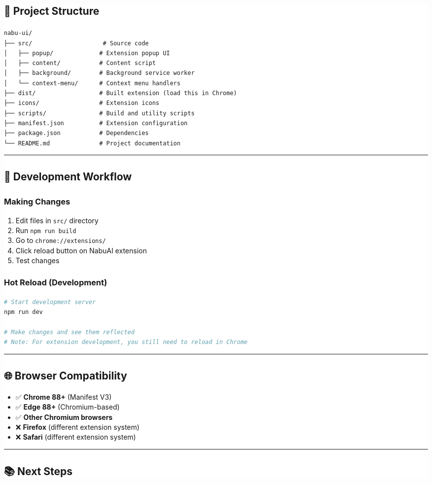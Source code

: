 
## 📁 Project Structure

```
nabu-ui/
├── src/                    # Source code
│   ├── popup/             # Extension popup UI
│   ├── content/           # Content script
│   ├── background/        # Background service worker
│   └── context-menu/      # Context menu handlers
├── dist/                  # Built extension (load this in Chrome)
├── icons/                 # Extension icons
├── scripts/               # Build and utility scripts
├── manifest.json          # Extension configuration
├── package.json           # Dependencies
└── README.md              # Project documentation
```

---

## 🔄 Development Workflow

### Making Changes
1. Edit files in `src/` directory
2. Run `npm run build`
3. Go to `chrome://extensions/`
4. Click reload button on NabuAI extension
5. Test changes

### Hot Reload (Development)
```bash
# Start development server
npm run dev

# Make changes and see them reflected
# Note: For extension development, you still need to reload in Chrome
```

---

## 🌐 Browser Compatibility

- ✅ **Chrome 88+** (Manifest V3)
- ✅ **Edge 88+** (Chromium-based)
- ✅ **Other Chromium browsers**
- ❌ **Firefox** (different extension system)
- ❌ **Safari** (different extension system)

---

## 📚 Next Steps
